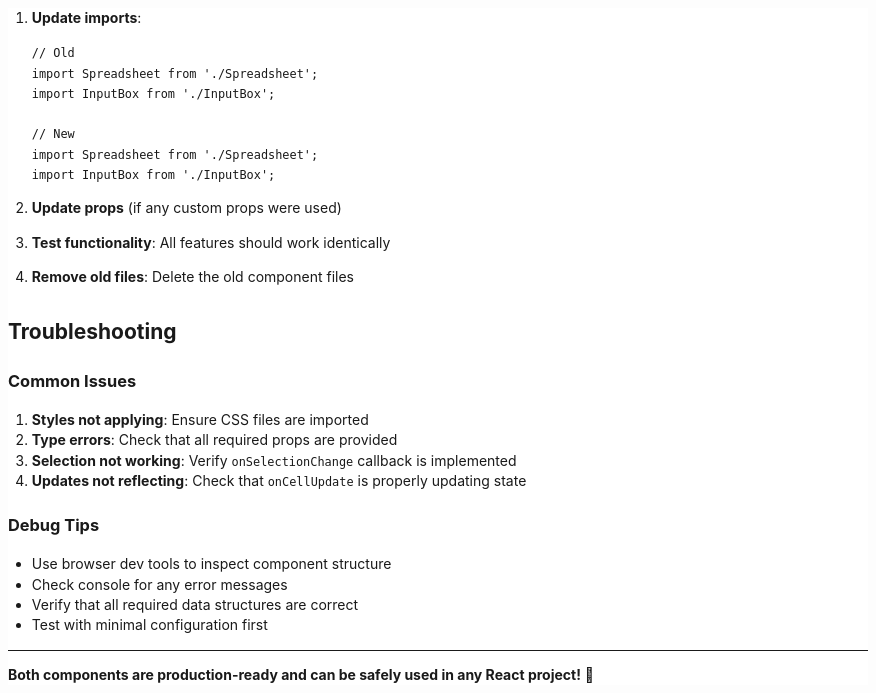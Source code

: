 1. **Update imports**:
   ```tsx
   // Old
   import Spreadsheet from './Spreadsheet';
   import InputBox from './InputBox';
   
   // New
   import Spreadsheet from './Spreadsheet';
   import InputBox from './InputBox';
   ```

2. **Update props** (if any custom props were used)
3. **Test functionality**: All features should work identically
4. **Remove old files**: Delete the old component files

## Troubleshooting

### Common Issues

1. **Styles not applying**: Ensure CSS files are imported
2. **Type errors**: Check that all required props are provided
3. **Selection not working**: Verify `onSelectionChange` callback is implemented
4. **Updates not reflecting**: Check that `onCellUpdate` is properly updating state

### Debug Tips

- Use browser dev tools to inspect component structure
- Check console for any error messages
- Verify that all required data structures are correct
- Test with minimal configuration first

---

**Both components are production-ready and can be safely used in any React project!** 🚀 